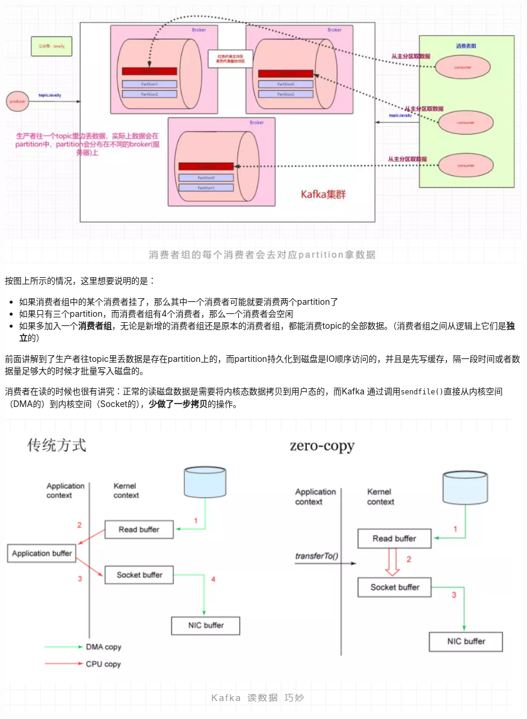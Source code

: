 ![image-20210222213126625](image-20210222213126625.png)

按图上所示的情况，这里想要说明的是：

- 如果消费者组中的某个消费者挂了，那么其中一个消费者可能就要消费两个partition了
- 如果只有三个partition，而消费者组有4个消费者，那么一个消费者会空闲
- 如果多加入一个**消费者组**，无论是新增的消费者组还是原本的消费者组，都能消费topic的全部数据。（消费者组之间从逻辑上它们是**独立**的）

前面讲解到了生产者往topic里丢数据是存在partition上的，而partition持久化到磁盘是IO顺序访问的，并且是先写缓存，隔一段时间或者数据量足够大的时候才批量写入磁盘的。

消费者在读的时候也很有讲究：正常的读磁盘数据是需要将内核态数据拷贝到用户态的，而Kafka 通过调用`sendfile()`直接从内核空间（DMA的）到内核空间（Socket的），**少做了一步拷贝**的操作。

![image-20210222213145195](image-20210222213145195.png)
